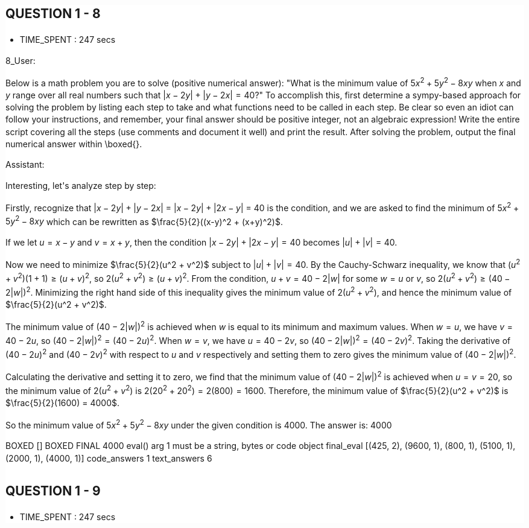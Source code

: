 

## QUESTION 1 - 8 
- TIME_SPENT : 247 secs

8_User:

Below is a math problem you are to solve (positive numerical answer):
"What is the minimum value of $5x^2+5y^2-8xy$ when $x$ and $y$ range over all real numbers such that $|x-2y| + |y-2x| = 40$?"
To accomplish this, first determine a sympy-based approach for solving the problem by listing each step to take and what functions need to be called in each step. Be clear so even an idiot can follow your instructions, and remember, your final answer should be positive integer, not an algebraic expression!
Write the entire script covering all the steps (use comments and document it well) and print the result. After solving the problem, output the final numerical answer within \boxed{}.

Assistant: 

Interesting, let's analyze step by step:



Firstly, recognize that $|x-2y| + |y-2x|$ = $|x-2y| + |2x-y|$ = $40$ is the condition, and we are asked to find the minimum of $5x^2 + 5y^2 - 8xy$ which can be rewritten as $\frac{5}{2}((x-y)^2 + (x+y)^2)$.

If we let $u = x - y$ and $v = x + y$, then the condition $|x-2y| + |2x-y| = 40$ becomes $|u| + |v| = 40$. 

Now we need to minimize $\frac{5}{2}(u^2 + v^2)$ subject to $|u| + |v| = 40$. By the Cauchy-Schwarz inequality, we know that $(u^2 + v^2)(1 + 1) \geq (u + v)^2$, so $2(u^2 + v^2) \geq (u + v)^2$. From the condition, $u + v = 40 - 2|w|$ for some $w = u$ or $v$, so $2(u^2 + v^2) \geq (40 - 2|w|)^2$. Minimizing the right hand side of this inequality gives the minimum value of $2(u^2 + v^2)$, and hence the minimum value of $\frac{5}{2}(u^2 + v^2)$.

The minimum value of $(40 - 2|w|)^2$ is achieved when $w$ is equal to its minimum and maximum values. When $w = u$, we have $v = 40 - 2u$, so $(40 - 2|w|)^2 = (40 - 2u)^2$. When $w = v$, we have $u = 40 - 2v$, so $(40 - 2|w|)^2 = (40 - 2v)^2$. Taking the derivative of $(40 - 2u)^2$ and $(40 - 2v)^2$ with respect to $u$ and $v$ respectively and setting them to zero gives the minimum value of $(40 - 2|w|)^2$.

Calculating the derivative and setting it to zero, we find that the minimum value of $(40 - 2|w|)^2$ is achieved when $u = v = 20$, so the minimum value of $2(u^2 + v^2)$ is $2(20^2 + 20^2) = 2(800) = 1600$. Therefore, the minimum value of $\frac{5}{2}(u^2 + v^2)$ is $\frac{5}{2}(1600) = 4000$.

So the minimum value of $5x^2 + 5y^2 - 8xy$ under the given condition is $4000$. The answer is: $4000$

BOXED []
BOXED FINAL 4000
eval() arg 1 must be a string, bytes or code object final_eval
[(425, 2), (9600, 1), (800, 1), (5100, 1), (2000, 1), (4000, 1)]
code_answers 1 text_answers 6



## QUESTION 1 - 9 
- TIME_SPENT : 247 secs

